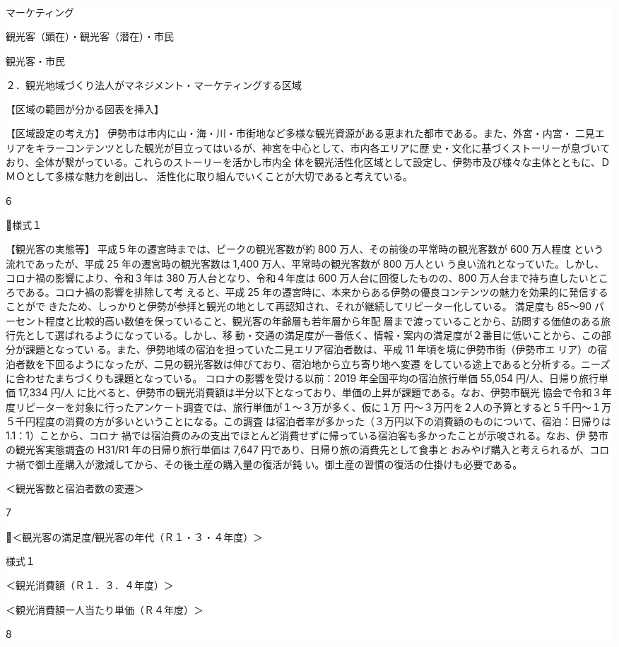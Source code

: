 マーケティング

観光客（顕在）・観光客（潜在）・市民

観光客・市民

２．観光地域づくり法人がマネジメント・マーケティングする区域

【区域の範囲が分かる図表を挿入】

【区域設定の考え方】
伊勢市は市内に山・海・川・市街地など多様な観光資源がある恵まれた都市である。また、外宮・内宮・
二見エリアをキラーコンテンツとした観光が目立ってはいるが、神宮を中心として、市内各エリアに歴
史・文化に基づくストーリーが息づいており、全体が繋がっている。これらのストーリーを活かし市内全
体を観光活性化区域として設定し、伊勢市及び様々な主体とともに、ＤＭＯとして多様な魅力を創出し、
活性化に取り組んでいくことが大切であると考えている。

6

様式１

【観光客の実態等】
平成５年の遷宮時までは、ピークの観光客数が約 800 万人、その前後の平常時の観光客数が 600 万人程度
という流れであったが、平成 25 年の遷宮時の観光客数は 1,400 万人、平常時の観光客数が 800 万人とい
う良い流れとなっていた。しかし、コロナ禍の影響により、令和３年は 380 万人台となり、令和４年度は
600 万人台に回復したものの、800 万人台まで持ち直したいところである。コロナ禍の影響を排除して考
えると、平成 25 年の遷宮時に、本来からある伊勢の優良コンテンツの魅力を効果的に発信することがで
きたため、しっかりと伊勢が参拝と観光の地として再認知され、それが継続してリピーター化している。
満足度も 85～90 パーセント程度と比較的高い数値を保っていること、観光客の年齢層も若年層から年配
層まで渡っていることから、訪問する価値のある旅行先として選ばれるようになっている。しかし、移
動・交通の満足度が一番低く、情報・案内の満足度が２番目に低いことから、この部分が課題となってい
る。また、伊勢地域の宿泊を担っていた二見エリア宿泊者数は、平成 11 年頃を境に伊勢市街（伊勢市エ
リア）の宿泊者数を下回るようになったが、二見の観光客数は伸びており、宿泊地から立ち寄り地へ変遷
をしている途上であると分析する。ニーズに合わせたまちづくりも課題となっている。
コロナの影響を受ける以前：2019 年全国平均の宿泊旅行単価 55,054 円/人、日帰り旅行単価 17,334 円/人
に比べると、伊勢市の観光消費額は半分以下となっており、単価の上昇が課題である。なお、伊勢市観光
協会で令和３年度リピーターを対象に行ったアンケート調査では、旅行単価が１～３万が多く、仮に１万
円～３万円を２人の予算とすると５千円～１万５千円程度の消費の方が多いということになる。この調査
は宿泊者率が多かった（３万円以下の消費額のものについて、宿泊：日帰りは 1.1：1）ことから、コロナ
禍では宿泊費のみの支出でほとんど消費せずに帰っている宿泊客も多かったことが示唆される。なお、伊
勢市の観光客実態調査の H31/R1 年の日帰り旅行単価は 7,647 円であり、日帰り旅の消費先として食事と
おみやげ購入と考えられるが、コロナ禍で御土産購入が激減してから、その後土産の購入量の復活が鈍
い。御土産の習慣の復活の仕掛けも必要である。

＜観光客数と宿泊者数の変遷＞

7

＜観光客の満足度/観光客の年代（Ｒ１・３・４年度）＞

様式１

＜観光消費額（Ｒ１．３．４年度）＞

＜観光消費額一人当たり単価（Ｒ４年度）＞

8
